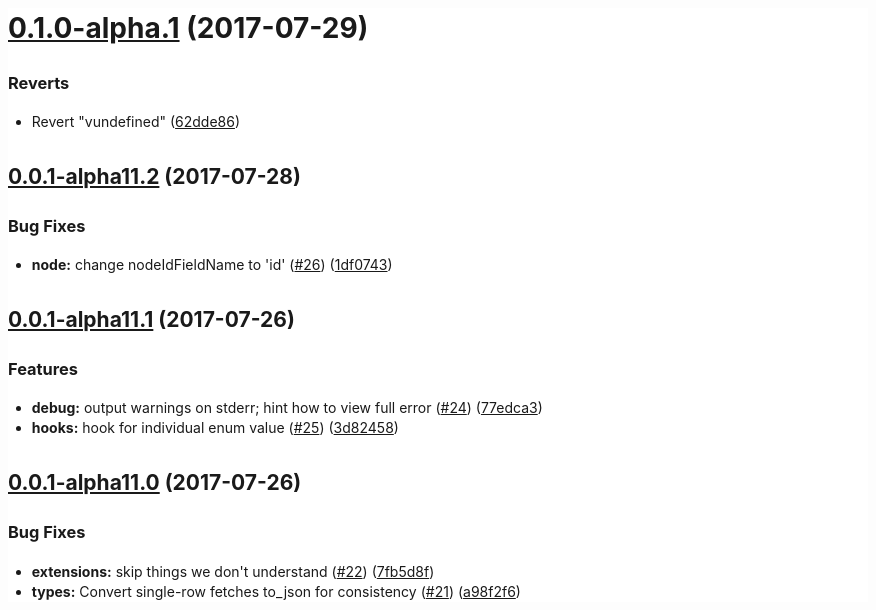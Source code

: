 

# [0.1.0-alpha.1](https://github.com/graphile/graphile-engine/compare/v0.0.1-alpha11.2...v0.1.0-alpha.1) (2017-07-29)


### Reverts

* Revert "vundefined" ([62dde86](https://github.com/graphile/graphile-engine/commit/62dde86fff9001bd3cb986030c4ea5590a8fc78d))



## [0.0.1-alpha11.2](https://github.com/graphile/graphile-engine/compare/v0.0.1-alpha11.1...v0.0.1-alpha11.2) (2017-07-28)


### Bug Fixes

* **node:** change nodeIdFieldName to 'id' ([#26](https://github.com/graphile/graphile-engine/issues/26)) ([1df0743](https://github.com/graphile/graphile-engine/commit/1df07434a3bd1dee5465f4e66798fdfa5b6b20b7))



## [0.0.1-alpha11.1](https://github.com/graphile/graphile-engine/compare/v0.0.1-alpha11.0...v0.0.1-alpha11.1) (2017-07-26)


### Features

* **debug:** output warnings on stderr; hint how to view full error ([#24](https://github.com/graphile/graphile-engine/issues/24)) ([77edca3](https://github.com/graphile/graphile-engine/commit/77edca3a6f0cfa3eb2e90991beb75d10a6de5db3))
* **hooks:** hook for individual enum value ([#25](https://github.com/graphile/graphile-engine/issues/25)) ([3d82458](https://github.com/graphile/graphile-engine/commit/3d82458bd18eb3ffeb75ea7cd1653c315e2adbb2))



## [0.0.1-alpha11.0](https://github.com/graphile/graphile-engine/compare/v0.0.1-alpha10.0...v0.0.1-alpha11.0) (2017-07-26)


### Bug Fixes

* **extensions:** skip things we don't understand ([#22](https://github.com/graphile/graphile-engine/issues/22)) ([7fb5d8f](https://github.com/graphile/graphile-engine/commit/7fb5d8fb819041534145c23e6d4f5266e2e784a9))
* **types:** Convert single-row fetches to_json for consistency ([#21](https://github.com/graphile/graphile-engine/issues/21)) ([a98f2f6](https://github.com/graphile/graphile-engine/commit/a98f2f679e2d0da49ca76633057ddd41b42fc0ba))
